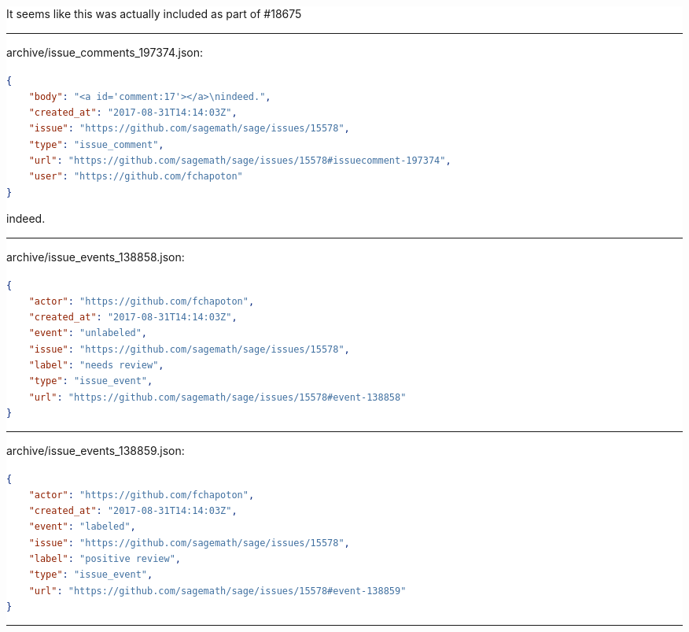 <a id='comment:16'></a>
It seems like this was actually included as part of #18675



---

archive/issue_comments_197374.json:
```json
{
    "body": "<a id='comment:17'></a>\nindeed.",
    "created_at": "2017-08-31T14:14:03Z",
    "issue": "https://github.com/sagemath/sage/issues/15578",
    "type": "issue_comment",
    "url": "https://github.com/sagemath/sage/issues/15578#issuecomment-197374",
    "user": "https://github.com/fchapoton"
}
```

<a id='comment:17'></a>
indeed.



---

archive/issue_events_138858.json:
```json
{
    "actor": "https://github.com/fchapoton",
    "created_at": "2017-08-31T14:14:03Z",
    "event": "unlabeled",
    "issue": "https://github.com/sagemath/sage/issues/15578",
    "label": "needs review",
    "type": "issue_event",
    "url": "https://github.com/sagemath/sage/issues/15578#event-138858"
}
```



---

archive/issue_events_138859.json:
```json
{
    "actor": "https://github.com/fchapoton",
    "created_at": "2017-08-31T14:14:03Z",
    "event": "labeled",
    "issue": "https://github.com/sagemath/sage/issues/15578",
    "label": "positive review",
    "type": "issue_event",
    "url": "https://github.com/sagemath/sage/issues/15578#event-138859"
}
```



---
